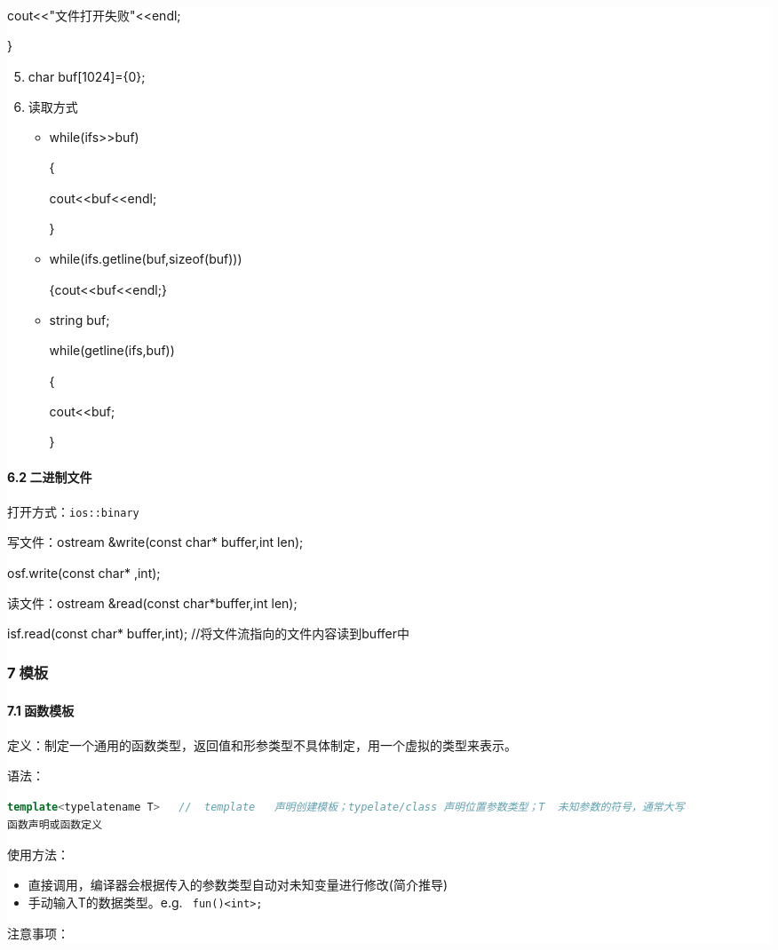    cout<<"文件打开失败"<<endl;

   }	

5. char buf[1024]={0};

6. 读取方式

   - while(ifs>>buf)

     {

     cout<<buf<<endl;

     }

   - while(ifs.getline(buf,sizeof(buf)))

     {cout<<buf<<endl;}

   - string  buf;

     while(getline(ifs,buf))

     {

     cout<<buf;

     }

#### 6.2 二进制文件

 打开方式：`ios::binary`

写文件：ostream &write(const char* buffer,int len); 

osf.write(const char* ,int);

读文件：ostream &read(const char*buffer,int len);

isf.read(const char* buffer,int);   //将文件流指向的文件内容读到buffer中  

### 7 模板

#### 7.1 函数模板

定义：制定一个通用的函数类型，返回值和形参类型不具体制定，用一个虚拟的类型来表示。

语法：  

```c++
template<typelatename T>   //  template   声明创建模板；typelate/class 声明位置参数类型；T  未知参数的符号，通常大写
函数声明或函数定义
```



使用方法：

- 直接调用，编译器会根据传入的参数类型自动对未知变量进行修改(简介推导)
- 手动输入T的数据类型。e.g. ` fun()<int>;`

注意事项：
